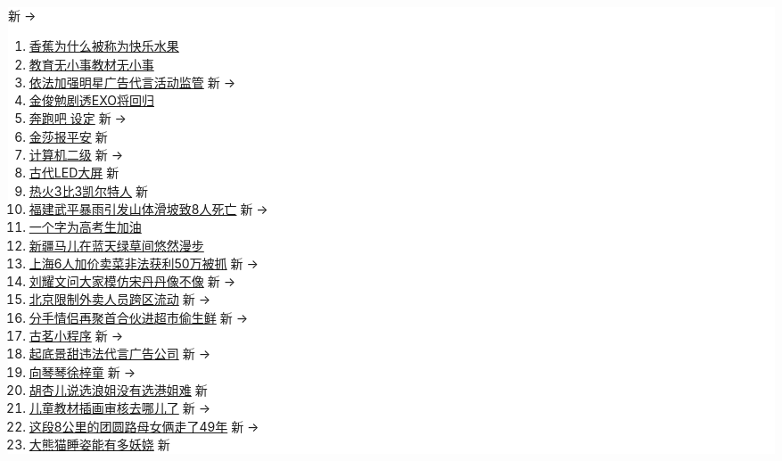    新 ->
1. [香蕉为什么被称为快乐水果](https://s.weibo.com//weibo?q=%23%E9%A6%99%E8%95%89%E4%B8%BA%E4%BB%80%E4%B9%88%E8%A2%AB%E7%A7%B0%E4%B8%BA%E5%BF%AB%E4%B9%90%E6%B0%B4%E6%9E%9C%23&Refer=top)
1. [教育无小事教材无小事](https://s.weibo.com//weibo?q=%23%E6%95%99%E8%82%B2%E6%97%A0%E5%B0%8F%E4%BA%8B%E6%95%99%E6%9D%90%E6%97%A0%E5%B0%8F%E4%BA%8B%23&Refer=top)
1. [依法加强明星广告代言活动监管](https://s.weibo.com//weibo?q=%23%E4%BE%9D%E6%B3%95%E5%8A%A0%E5%BC%BA%E6%98%8E%E6%98%9F%E5%B9%BF%E5%91%8A%E4%BB%A3%E8%A8%80%E6%B4%BB%E5%8A%A8%E7%9B%91%E7%AE%A1%23&Refer=top)
   新 ->
1. [金俊勉剧透EXO将回归](https://s.weibo.com//weibo?q=%23%E9%87%91%E4%BF%8A%E5%8B%89%E5%89%A7%E9%80%8FEXO%E5%B0%86%E5%9B%9E%E5%BD%92%23&Refer=top)
1. [奔跑吧 设定](https://s.weibo.com//weibo?q=%E5%A5%94%E8%B7%91%E5%90%A7%20%E8%AE%BE%E5%AE%9A&Refer=top)
   新 ->
1. [金莎报平安](https://s.weibo.com//weibo?q=%23%E9%87%91%E8%8E%8E%E6%8A%A5%E5%B9%B3%E5%AE%89%23&Refer=top)
   新
1. [计算机二级](https://s.weibo.com//weibo?q=%E8%AE%A1%E7%AE%97%E6%9C%BA%E4%BA%8C%E7%BA%A7&Refer=top)
   新 ->
1. [古代LED大屏](https://s.weibo.com//weibo?q=%23%E5%8F%A4%E4%BB%A3LED%E5%A4%A7%E5%B1%8F%23&Refer=top)
   新
1. [热火3比3凯尔特人](https://s.weibo.com//weibo?q=%23%E7%83%AD%E7%81%AB3%E6%AF%943%E5%87%AF%E5%B0%94%E7%89%B9%E4%BA%BA%23&Refer=top)
   新
1. [福建武平暴雨引发山体滑坡致8人死亡](https://s.weibo.com//weibo?q=%23%E7%A6%8F%E5%BB%BA%E6%AD%A6%E5%B9%B3%E6%9A%B4%E9%9B%A8%E5%BC%95%E5%8F%91%E5%B1%B1%E4%BD%93%E6%BB%91%E5%9D%A1%E8%87%B48%E4%BA%BA%E6%AD%BB%E4%BA%A1%23&Refer=top)
   新 ->
1. [一个字为高考生加油](https://s.weibo.com//weibo?q=%23%E4%B8%80%E4%B8%AA%E5%AD%97%E4%B8%BA%E9%AB%98%E8%80%83%E7%94%9F%E5%8A%A0%E6%B2%B9%23&Refer=top)
1. [新疆马儿在蓝天绿草间悠然漫步](https://s.weibo.com//weibo?q=%23%E6%96%B0%E7%96%86%E9%A9%AC%E5%84%BF%E5%9C%A8%E8%93%9D%E5%A4%A9%E7%BB%BF%E8%8D%89%E9%97%B4%E6%82%A0%E7%84%B6%E6%BC%AB%E6%AD%A5%23&Refer=top)
1. [上海6人加价卖菜非法获利50万被抓](https://s.weibo.com//weibo?q=%23%E4%B8%8A%E6%B5%B76%E4%BA%BA%E5%8A%A0%E4%BB%B7%E5%8D%96%E8%8F%9C%E9%9D%9E%E6%B3%95%E8%8E%B7%E5%88%A950%E4%B8%87%E8%A2%AB%E6%8A%93%23&Refer=top)
   新 ->
1. [刘耀文问大家模仿宋丹丹像不像](https://s.weibo.com//weibo?q=%23%E5%88%98%E8%80%80%E6%96%87%E9%97%AE%E5%A4%A7%E5%AE%B6%E6%A8%A1%E4%BB%BF%E5%AE%8B%E4%B8%B9%E4%B8%B9%E5%83%8F%E4%B8%8D%E5%83%8F%23&Refer=top)
   新 ->
1. [北京限制外卖人员跨区流动](https://s.weibo.com//weibo?q=%23%E5%8C%97%E4%BA%AC%E9%99%90%E5%88%B6%E5%A4%96%E5%8D%96%E4%BA%BA%E5%91%98%E8%B7%A8%E5%8C%BA%E6%B5%81%E5%8A%A8%23&Refer=top)
   新 ->
1. [分手情侣再聚首合伙进超市偷生鲜](https://s.weibo.com//weibo?q=%23%E5%88%86%E6%89%8B%E6%83%85%E4%BE%A3%E5%86%8D%E8%81%9A%E9%A6%96%E5%90%88%E4%BC%99%E8%BF%9B%E8%B6%85%E5%B8%82%E5%81%B7%E7%94%9F%E9%B2%9C%23&Refer=top)
   新 ->
1. [古茗小程序](https://s.weibo.com//weibo?q=%E5%8F%A4%E8%8C%97%E5%B0%8F%E7%A8%8B%E5%BA%8F&Refer=top)
   新 ->
1. [起底景甜违法代言广告公司](https://s.weibo.com//weibo?q=%23%E8%B5%B7%E5%BA%95%E6%99%AF%E7%94%9C%E8%BF%9D%E6%B3%95%E4%BB%A3%E8%A8%80%E5%B9%BF%E5%91%8A%E5%85%AC%E5%8F%B8%23&Refer=top)
   新 ->
1. [向琴琴徐梓童](https://s.weibo.com//weibo?q=%E5%90%91%E7%90%B4%E7%90%B4%E5%BE%90%E6%A2%93%E7%AB%A5&Refer=top)
   新 ->
1. [胡杏儿说选浪姐没有选港姐难](https://s.weibo.com//weibo?q=%23%E8%83%A1%E6%9D%8F%E5%84%BF%E8%AF%B4%E9%80%89%E6%B5%AA%E5%A7%90%E6%B2%A1%E6%9C%89%E9%80%89%E6%B8%AF%E5%A7%90%E9%9A%BE%23&Refer=top)
   新
1. [儿童教材插画审核去哪儿了](https://s.weibo.com//weibo?q=%23%E5%84%BF%E7%AB%A5%E6%95%99%E6%9D%90%E6%8F%92%E7%94%BB%E5%AE%A1%E6%A0%B8%E5%8E%BB%E5%93%AA%E5%84%BF%E4%BA%86%23&Refer=top)
   新 ->
1. [这段8公里的团圆路母女俩走了49年](https://s.weibo.com//weibo?q=%23%E8%BF%99%E6%AE%B58%E5%85%AC%E9%87%8C%E7%9A%84%E5%9B%A2%E5%9C%86%E8%B7%AF%E6%AF%8D%E5%A5%B3%E4%BF%A9%E8%B5%B0%E4%BA%8649%E5%B9%B4%23&Refer=top)
   新 ->
1. [大熊猫睡姿能有多妖娆](https://s.weibo.com//weibo?q=%23%E5%A4%A7%E7%86%8A%E7%8C%AB%E7%9D%A1%E5%A7%BF%E8%83%BD%E6%9C%89%E5%A4%9A%E5%A6%96%E5%A8%86%23&Refer=top)
   新